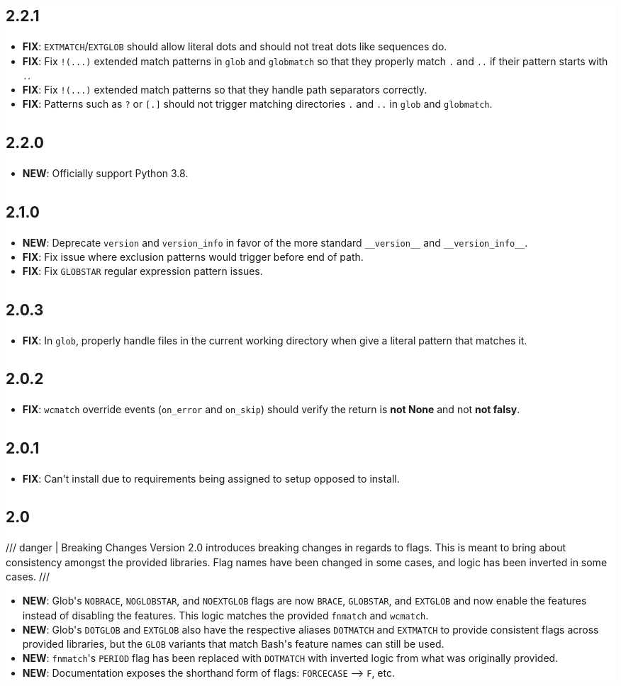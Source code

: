 ## 2.2.1

-   **FIX**: `EXTMATCH`/`EXTGLOB` should allow literal dots and should not treat dots like sequences do.
-   **FIX**: Fix `!(...)` extended match patterns in `glob` and `globmatch` so that they properly match `.` and `..` if
    their pattern starts with `.`.
-   **FIX**: Fix `!(...)` extended match patterns so that they handle path separators correctly.
-   **FIX**: Patterns such as `?` or `[.]` should not trigger matching directories `.` and `..` in `glob` and
    `globmatch`.

## 2.2.0

-   **NEW**: Officially support Python 3.8.

## 2.1.0

-   **NEW**: Deprecate `version` and `version_info` in favor of the more standard `__version__` and `__version_info__`.
-   **FIX**: Fix issue where exclusion patterns would trigger before end of path.
-   **FIX**: Fix `GLOBSTAR` regular expression pattern issues.

## 2.0.3

-   **FIX**: In `glob`, properly handle files in the current working directory when give a literal pattern that matches
    it.

## 2.0.2

-   **FIX**: `wcmatch` override events (`on_error` and `on_skip`) should verify the return  is **not None** and not
    **not falsy**.

## 2.0.1

-   **FIX**: Can't install due to requirements being assigned to setup opposed to install.

## 2.0

/// danger | Breaking Changes
Version 2.0 introduces breaking changes in regards to flags.  This is meant to bring about consistency amongst the
provided libraries. Flag names have been changed in some cases, and logic has been inverted in some cases.
///

-   **NEW**: Glob's `NOBRACE`, `NOGLOBSTAR`, and `NOEXTGLOB` flags are now `BRACE`, `GLOBSTAR`, and `EXTGLOB` and now
    enable the features instead of disabling the features. This logic matches the provided `fnmatch` and `wcmatch`.
-   **NEW**: Glob's `DOTGLOB` and `EXTGLOB` also have the respective aliases `DOTMATCH` and `EXTMATCH` to provide
    consistent flags across provided libraries, but the `GLOB` variants that match Bash's feature names can still be
    used.
-   **NEW**: `fnmatch`'s `PERIOD` flag has been replaced with `DOTMATCH` with inverted logic from what was originally
    provided.
-   **NEW**: Documentation exposes the shorthand form of flags: `FORCECASE` --> `F`, etc.